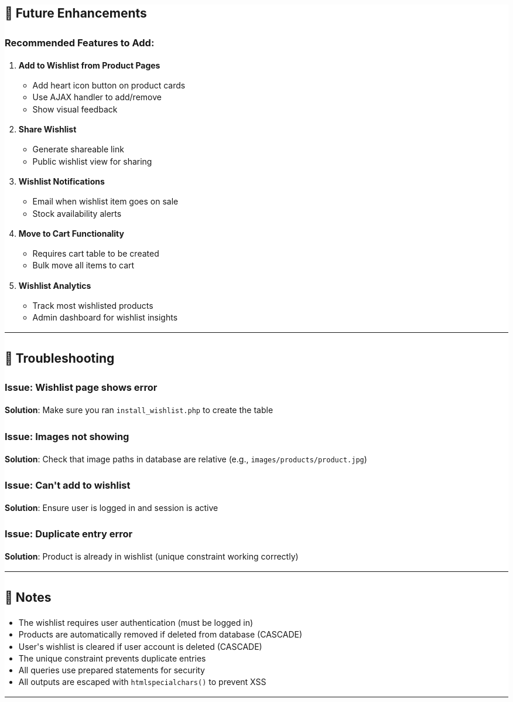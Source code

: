 ## 🚧 Future Enhancements

### Recommended Features to Add:
1. **Add to Wishlist from Product Pages**
   - Add heart icon button on product cards
   - Use AJAX handler to add/remove
   - Show visual feedback

2. **Share Wishlist**
   - Generate shareable link
   - Public wishlist view for sharing

3. **Wishlist Notifications**
   - Email when wishlist item goes on sale
   - Stock availability alerts

4. **Move to Cart Functionality**
   - Requires cart table to be created
   - Bulk move all items to cart

5. **Wishlist Analytics**
   - Track most wishlisted products
   - Admin dashboard for wishlist insights

---

## 🐛 Troubleshooting

### Issue: Wishlist page shows error
**Solution**: Make sure you ran `install_wishlist.php` to create the table

### Issue: Images not showing
**Solution**: Check that image paths in database are relative (e.g., `images/products/product.jpg`)

### Issue: Can't add to wishlist
**Solution**: Ensure user is logged in and session is active

### Issue: Duplicate entry error
**Solution**: Product is already in wishlist (unique constraint working correctly)

---

## 📝 Notes

- The wishlist requires user authentication (must be logged in)
- Products are automatically removed if deleted from database (CASCADE)
- User's wishlist is cleared if user account is deleted (CASCADE)
- The unique constraint prevents duplicate entries
- All queries use prepared statements for security
- All outputs are escaped with `htmlspecialchars()` to prevent XSS

---